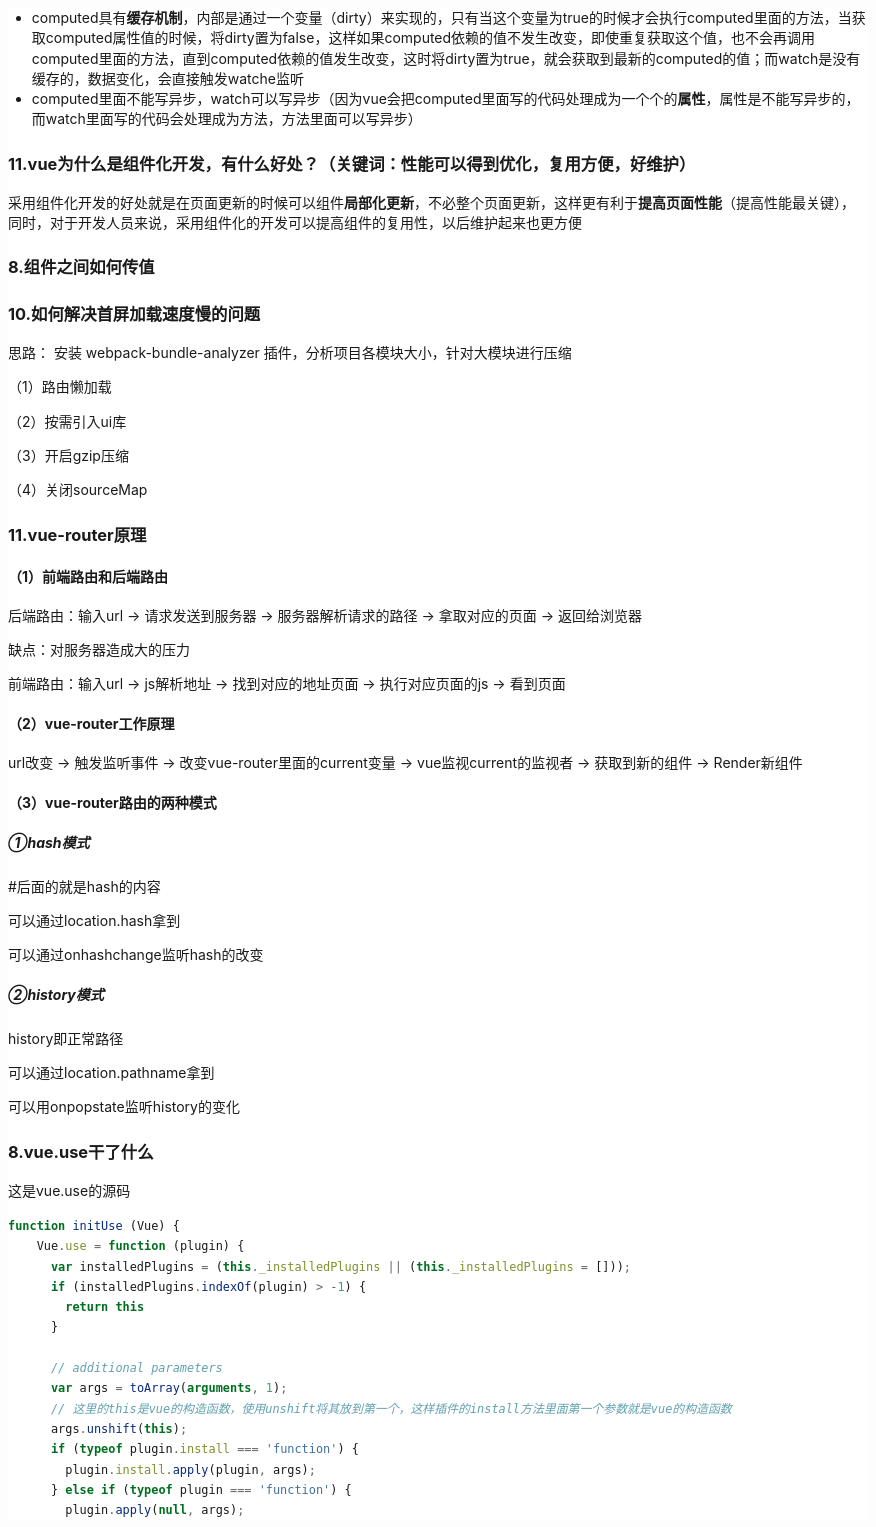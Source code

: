 - computed具有**缓存机制**，内部是通过一个变量（dirty）来实现的，只有当这个变量为true的时候才会执行computed里面的方法，当获取computed属性值的时候，将dirty置为false，这样如果computed依赖的值不发生改变，即使重复获取这个值，也不会再调用computed里面的方法，直到computed依赖的值发生改变，这时将dirty置为true，就会获取到最新的computed的值；而watch是没有缓存的，数据变化，会直接触发watche监听
- computed里面不能写异步，watch可以写异步（因为vue会把computed里面写的代码处理成为一个个的**属性**，属性是不能写异步的，而watch里面写的代码会处理成为方法，方法里面可以写异步）

### 11.vue为什么是组件化开发，有什么好处？（关键词：性能可以得到优化，复用方便，好维护）
采用组件化开发的好处就是在页面更新的时候可以组件**局部化更新**，不必整个页面更新，这样更有利于**提高页面性能**（提高性能最关键），同时，对于开发人员来说，采用组件化的开发可以提高组件的复用性，以后维护起来也更方便

### 8.组件之间如何传值

### 10.如何解决首屏加载速度慢的问题
思路： 安装 webpack-bundle-analyzer 插件，分析项目各模块大小，针对大模块进行压缩

（1）路由懒加载

（2）按需引入ui库

（3）开启gzip压缩

（4）关闭sourceMap

### 11.vue-router原理
#### （1）前端路由和后端路由
后端路由：输入url -> 请求发送到服务器 -> 服务器解析请求的路径 -> 拿取对应的页面 -> 返回给浏览器

缺点：对服务器造成大的压力

前端路由：输入url -> js解析地址 -> 找到对应的地址页面 -> 执行对应页面的js -> 看到页面

#### （2）vue-router工作原理
url改变 -> 触发监听事件 -> 改变vue-router里面的current变量 -> vue监视current的监视者 -> 获取到新的组件 -> Render新组件

#### （3）vue-router路由的两种模式

##### ①hash模式
#后面的就是hash的内容

可以通过location.hash拿到

可以通过onhashchange监听hash的改变
##### ②history模式
history即正常路径

可以通过location.pathname拿到

可以用onpopstate监听history的变化

### 8.vue.use干了什么
这是vue.use的源码
```javascript
function initUse (Vue) {
    Vue.use = function (plugin) {
      var installedPlugins = (this._installedPlugins || (this._installedPlugins = []));
      if (installedPlugins.indexOf(plugin) > -1) {
        return this
      }

      // additional parameters
      var args = toArray(arguments, 1);
      // 这里的this是vue的构造函数，使用unshift将其放到第一个，这样插件的install方法里面第一个参数就是vue的构造函数
      args.unshift(this);
      if (typeof plugin.install === 'function') {
        plugin.install.apply(plugin, args);
      } else if (typeof plugin === 'function') {
        plugin.apply(null, args);
```